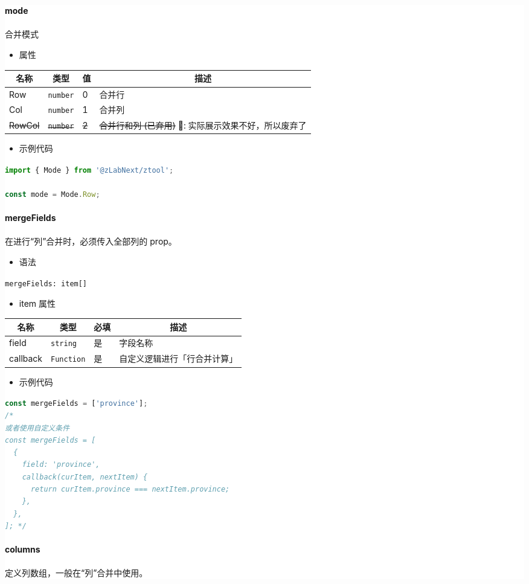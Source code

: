 #### mode

合并模式

- 属性

| 名称       | 类型         | 值    | 描述                                                                   |
| ---------- | ------------ | ----- | ---------------------------------------------------------------------- |
| Row        | `number`     | 0     | 合并行                                                                 |
| Col        | `number`     | 1     | 合并列                                                                 |
| ~~RowCol~~ | ~~`number`~~ | ~~2~~ | ~~合并行和列 (已弃用)~~ :rotating_light:: 实际展示效果不好，所以废弃了 |

- 示例代码

```js
import { Mode } from '@zLabNext/ztool';

const mode = Mode.Row;
```

#### mergeFields

在进行“列”合并时，必须传入全部列的 prop。

- 语法

`mergeFields: item[]`

- item 属性

| 名称     | 类型       | 必填 | 描述                         |
| -------- | ---------- | ---- | ---------------------------- |
| field    | `string`   | 是   | 字段名称                     |
| callback | `Function` | 是   | 自定义逻辑进行「行合并计算」 |

- 示例代码

```js
const mergeFields = ['province'];
/* 
或者使用自定义条件
const mergeFields = [
  {
    field: 'province',
    callback(curItem, nextItem) {
      return curItem.province === nextItem.province;
    },
  },
]; */
```

#### columns

定义列数组，一般在“列”合并中使用。
